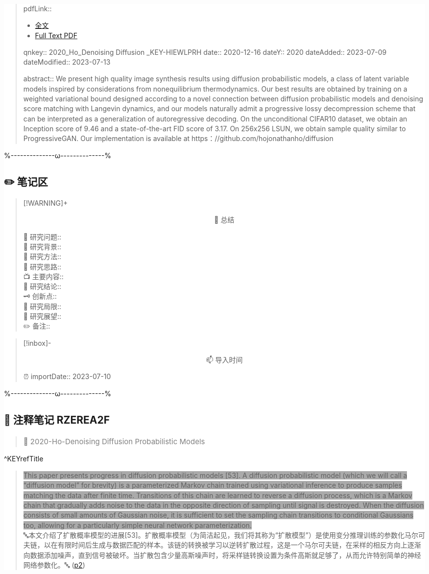 > pdfLink:: <ul><li><a href="zotero://open-pdf/library/items/RZEREA2F">全文</a></li><li><a href="zotero://open-pdf/library/items/S3SYFGSM">Full Text PDF</a></li></ul>
> qnkey:: 2020_Ho_Denoising Diffusion _KEY-HIEWLPRH
> date:: 2020-12-16
> dateY:: 2020
> dateAdded:: 2023-07-09
> dateModified:: 2023-07-13
> 
> abstract:: We present high quality image synthesis results using diffusion probabilistic models, a class of latent variable models inspired by considerations from nonequilibrium thermodynamics. Our best results are obtained by training on a weighted variational bound designed according to a novel connection between diffusion probabilistic models and denoising score matching with Langevin dynamics, and our models naturally admit a progressive lossy decompression scheme that can be interpreted as a generalization of autoregressive decoding. On the unconditional CIFAR10 dataset, we obtain an Inception score of 9.46 and a state-of-the-art FID score of 3.17. On 256x256 LSUN, we obtain sample quality similar to ProgressiveGAN. Our implementation is available at https：//github.com/hojonathanho/diffusion


%--------------ω--------------%

## ✏️ 笔记区

> [!WARNING]+ <center>🐣 总结</center>  
>
>🎯 研究问题::  
🔎 研究背景::  
🚀 研究方法::  
🐔 研究思路::  
📺 主要内容::  
🎉 研究结论::  
🗝️ 创新点::  
💩 研究局限::  
🐾 研究展望::  
✏️ 备注::  

> [!inbox]- <center>📫 导入时间</center>
>
> ⏰ importDate:: 2023-07-10

%--------------ω--------------%

## 📝 注释笔记 RZEREA2F

> <span style="font-size: 15px;color: gray">📍 2020-Ho-Denoising Diffusion Probabilistic Models</span>

^KEYrefTitle

> <span class="highlight" style="background-color: #aaaaaa">This paper presents progress in diffusion probabilistic models [53]. A diffusion probabilistic model (which we will call a “diffusion model” for brevity) is a parameterized Markov chain trained using variational inference to produce samples matching the data after finite time. Transitions of this chain are learned to reverse a diffusion process, which is a Markov chain that gradually adds noise to the data in the opposite direction of sampling until signal is destroyed. When the diffusion consists of small amounts of Gaussian noise, it is sufficient to set the sampling chain transitions to conditional Gaussians too, allowing for a particularly simple neural network parameterization.</span>  
> 🔤本文介绍了扩散概率模型的进展[53]。扩散概率模型（为简洁起见，我们将其称为“扩散模型”）是使用变分推理训练的参数化马尔可夫链，以在有限时间后生成与数据匹配的样本。该链的转换被学习以逆转扩散过程，这是一个马尔可夫链，在采样的相反方向上逐渐向数据添加噪声，直到信号被破坏。当扩散包含少量高斯噪声时，将采样链转换设置为条件高斯就足够了，从而允许特别简单的神经网络参数化。🔤 ([p2](zotero://open-pdf/library/items/RZEREA2F?page=2&annotation=DCFW8JM5))
